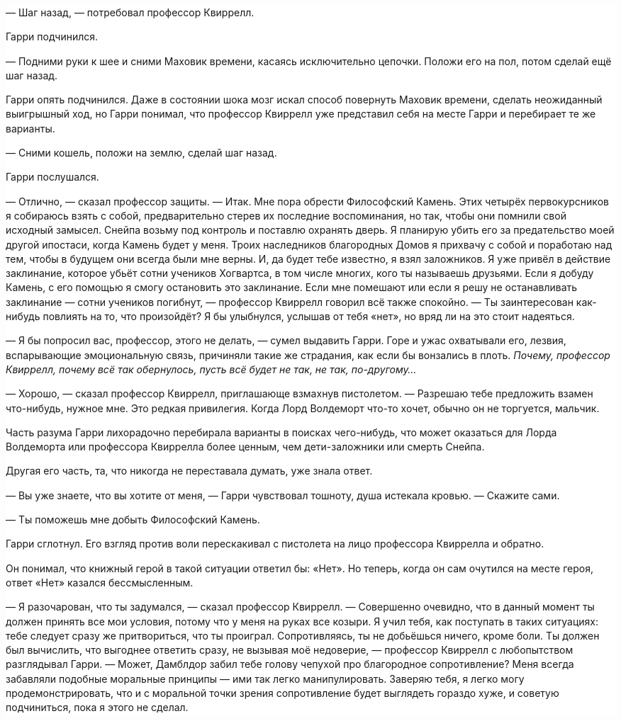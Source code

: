 — Шаг назад, — потребовал профессор Квиррелл.

Гарри подчинился.

— Подними руки к шее и сними Маховик времени, касаясь исключительно цепочки. Положи его на пол, потом сделай ещё шаг назад.

Гарри опять подчинился. Даже в состоянии шока мозг искал способ повернуть Маховик времени, сделать неожиданный выигрышный ход, но Гарри понимал, что профессор Квиррелл уже представил себя на месте Гарри и перебирает те же варианты.

— Сними кошель, положи на землю, сделай шаг назад.

Гарри послушался.

— Отлично, — сказал профессор защиты. — Итак. Мне пора обрести Философский Камень. Этих четырёх первокурсников я собираюсь взять с собой, предварительно стерев их последние воспоминания, но так, чтобы они помнили свой исходный замысел. Снейпа возьму под контроль и поставлю охранять дверь. Я планирую убить его за предательство моей другой ипостаси, когда Камень будет у меня. Троих наследников благородных Домов я прихвачу с собой и поработаю над тем, чтобы в будущем они всегда были мне верны. И, да будет тебе известно, я взял заложников. Я уже привёл в действие заклинание, которое убьёт сотни учеников Хогвартса, в том числе многих, кого ты называешь друзьями. Если я добуду Камень, с его помощью я смогу остановить это заклинание. Если мне помешают или если я решу не останавливать заклинание — сотни учеников погибнут,  — профессор Квиррелл говорил всё также спокойно. — Ты заинтересован как-нибудь повлиять на то, что произойдёт? Я бы улыбнулся, услышав от тебя «нет», но вряд ли на это стоит надеяться.

— Я бы попросил вас, профессор, этого не делать, — сумел выдавить Гарри. Горе и ужас охватывали его, лезвия, вспарывающие эмоциональную связь, причиняли такие же страдания, как если бы вонзались в плоть. *Почему, профессор Квиррелл, почему всё так обернулось, пусть всё будет не так, не так, по-другому…*

— Хорошо, — сказал профессор Квиррелл, приглашающе взмахнув пистолетом. — Разрешаю тебе предложить взамен что-нибудь, нужное мне. Это редкая привилегия. Когда Лорд Волдеморт что-то хочет, обычно он не торгуется, мальчик.

Часть разума Гарри лихорадочно перебирала варианты в поисках чего-нибудь, что может оказаться для Лорда Волдеморта или профессора Квиррелла более ценным, чем дети-заложники или смерть Снейпа.

Другая его часть, та, что никогда не переставала думать, уже знала ответ.

— Вы уже знаете, что вы хотите от меня, — Гарри чувствовал тошноту, душа истекала кровью. — Скажите сами.

— Ты поможешь мне добыть Философский Камень.

Гарри сглотнул. Его взгляд против воли перескакивал с пистолета на лицо профессора Квиррелла и обратно.

Он понимал, что книжный герой в такой ситуации ответил бы: «Нет». Но теперь, когда он сам очутился на месте героя, ответ «Нет» казался бессмысленным.

— Я разочарован, что ты задумался, — сказал профессор Квиррелл. — Совершенно очевидно, что в данный момент ты должен принять все мои условия, потому что у меня на руках все козыри. Я учил тебя, как поступать в таких ситуациях: тебе следует сразу же притвориться, что ты проиграл. Сопротивляясь, ты не добьёшься ничего, кроме боли. Ты должен был вычислить, что выгоднее ответить сразу, не вызывая моё недоверие, — профессор Квиррелл с любопытством разглядывал Гарри. — Может, Дамблдор забил тебе голову чепухой про благородное сопротивление? Меня всегда забавляли подобные моральные принципы — ими так легко манипулировать. Заверяю тебя, я легко могу продемонстрировать, что и с моральной точки зрения сопротивление будет выглядеть гораздо хуже, и советую подчиниться, пока я этого не сделал.
